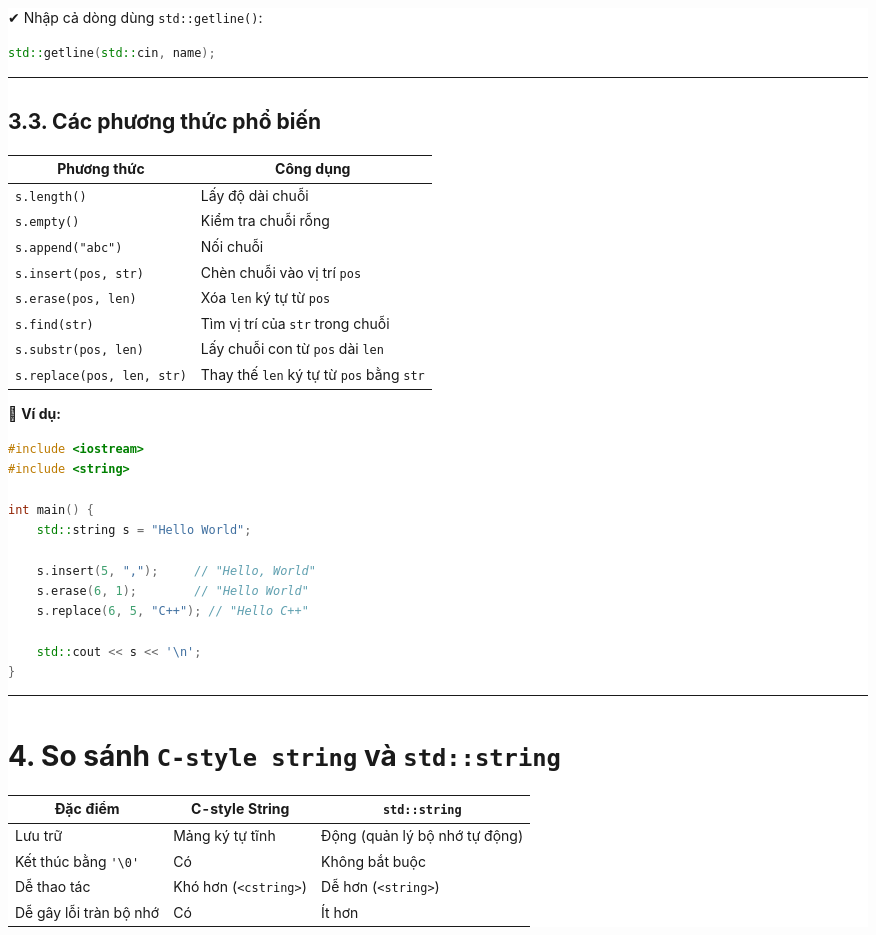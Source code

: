 ✔ Nhập cả dòng dùng `std::getline()`:

```cpp
std::getline(std::cin, name);
```

---

## **3.3. Các phương thức phổ biến**

|Phương thức|Công dụng|
|---|---|
|`s.length()`|Lấy độ dài chuỗi|
|`s.empty()`|Kiểm tra chuỗi rỗng|
|`s.append("abc")`|Nối chuỗi|
|`s.insert(pos, str)`|Chèn chuỗi vào vị trí `pos`|
|`s.erase(pos, len)`|Xóa `len` ký tự từ `pos`|
|`s.find(str)`|Tìm vị trí của `str` trong chuỗi|
|`s.substr(pos, len)`|Lấy chuỗi con từ `pos` dài `len`|
|`s.replace(pos, len, str)`|Thay thế `len` ký tự từ `pos` bằng `str`|

📌 **Ví dụ:**

```cpp
#include <iostream>
#include <string>

int main() {
    std::string s = "Hello World";

    s.insert(5, ",");     // "Hello, World"
    s.erase(6, 1);        // "Hello World"
    s.replace(6, 5, "C++"); // "Hello C++"

    std::cout << s << '\n';
}
```

---

# **4. So sánh `C-style string` và `std::string`**

|Đặc điểm|C-style String|`std::string`|
|---|---|---|
|Lưu trữ|Mảng ký tự tĩnh|Động (quản lý bộ nhớ tự động)|
|Kết thúc bằng `'\0'`|Có|Không bắt buộc|
|Dễ thao tác|Khó hơn (`<cstring>`)|Dễ hơn (`<string>`)|
|Dễ gây lỗi tràn bộ nhớ|Có|Ít hơn|
